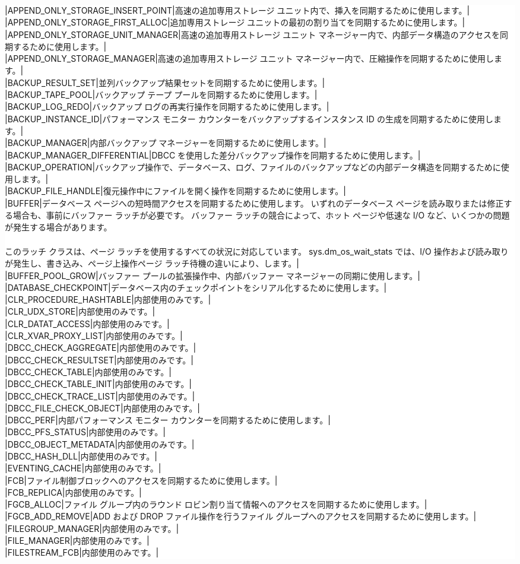 |APPEND_ONLY_STORAGE_INSERT_POINT|高速の追加専用ストレージ ユニット内で、挿入を同期するために使用します。|  
|APPEND_ONLY_STORAGE_FIRST_ALLOC|追加専用ストレージ ユニットの最初の割り当てを同期するために使用します。|  
|APPEND_ONLY_STORAGE_UNIT_MANAGER|高速の追加専用ストレージ ユニット マネージャー内で、内部データ構造のアクセスを同期するために使用します。|  
|APPEND_ONLY_STORAGE_MANAGER|高速の追加専用ストレージ ユニット マネージャー内で、圧縮操作を同期するために使用します。|  
|BACKUP_RESULT_SET|並列バックアップ結果セットを同期するために使用します。|  
|BACKUP_TAPE_POOL|バックアップ テープ プールを同期するために使用します。|  
|BACKUP_LOG_REDO|バックアップ ログの再実行操作を同期するために使用します。|  
|BACKUP_INSTANCE_ID|パフォーマンス モニター カウンターをバックアップするインスタンス ID の生成を同期するために使用します。|  
|BACKUP_MANAGER|内部バックアップ マネージャーを同期するために使用します。|  
|BACKUP_MANAGER_DIFFERENTIAL|DBCC を使用した差分バックアップ操作を同期するために使用します。|  
|BACKUP_OPERATION|バックアップ操作で、データベース、ログ、ファイルのバックアップなどの内部データ構造を同期するために使用します。|  
|BACKUP_FILE_HANDLE|復元操作中にファイルを開く操作を同期するために使用します。|  
|BUFFER|データベース ページへの短時間アクセスを同期するために使用します。 いずれのデータベース ページを読み取りまたは修正する場合も、事前にバッファー ラッチが必要です。 バッファー ラッチの競合によって、ホット ページや低速な I/O など、いくつかの問題が発生する場合があります。<br /><br /> このラッチ クラスは、ページ ラッチを使用するすべての状況に対応しています。 sys.dm_os_wait_stats では、I/O 操作および読み取りが発生し、書き込み、ページ上操作ページ ラッチ待機の違いにより、します。|  
|BUFFER_POOL_GROW|バッファー プールの拡張操作中、内部バッファー マネージャーの同期に使用します。|  
|DATABASE_CHECKPOINT|データベース内のチェックポイントをシリアル化するために使用します。|  
|CLR_PROCEDURE_HASHTABLE|内部使用のみです。|  
|CLR_UDX_STORE|内部使用のみです。|  
|CLR_DATAT_ACCESS|内部使用のみです。|  
|CLR_XVAR_PROXY_LIST|内部使用のみです。|  
|DBCC_CHECK_AGGREGATE|内部使用のみです。|  
|DBCC_CHECK_RESULTSET|内部使用のみです。|  
|DBCC_CHECK_TABLE|内部使用のみです。|  
|DBCC_CHECK_TABLE_INIT|内部使用のみです。|  
|DBCC_CHECK_TRACE_LIST|内部使用のみです。|  
|DBCC_FILE_CHECK_OBJECT|内部使用のみです。|  
|DBCC_PERF|内部パフォーマンス モニター カウンターを同期するために使用します。|  
|DBCC_PFS_STATUS|内部使用のみです。|  
|DBCC_OBJECT_METADATA|内部使用のみです。|  
|DBCC_HASH_DLL|内部使用のみです。|  
|EVENTING_CACHE|内部使用のみです。|  
|FCB|ファイル制御ブロックへのアクセスを同期するために使用します。|  
|FCB_REPLICA|内部使用のみです。|  
|FGCB_ALLOC|ファイル グループ内のラウンド ロビン割り当て情報へのアクセスを同期するために使用します。|  
|FGCB_ADD_REMOVE|ADD および DROP ファイル操作を行うファイル グループへのアクセスを同期するために使用します。|  
|FILEGROUP_MANAGER|内部使用のみです。|  
|FILE_MANAGER|内部使用のみです。|  
|FILESTREAM_FCB|内部使用のみです。|  